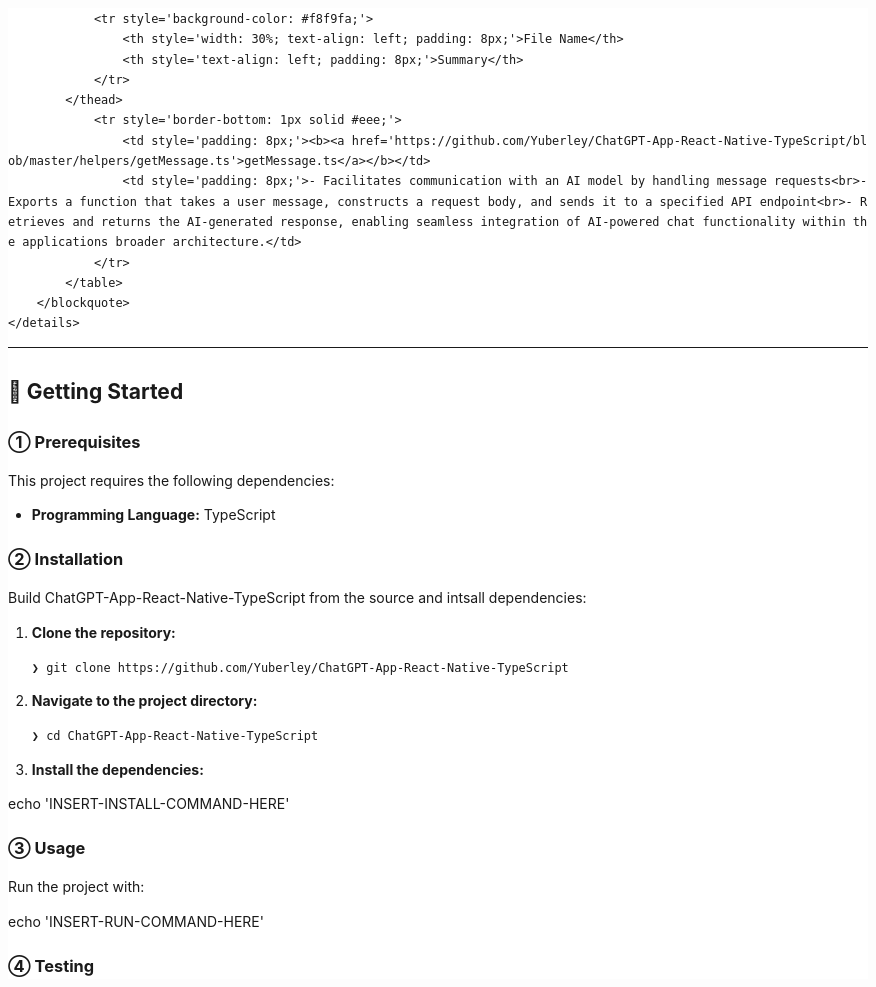 				<tr style='background-color: #f8f9fa;'>
					<th style='width: 30%; text-align: left; padding: 8px;'>File Name</th>
					<th style='text-align: left; padding: 8px;'>Summary</th>
				</tr>
			</thead>
				<tr style='border-bottom: 1px solid #eee;'>
					<td style='padding: 8px;'><b><a href='https://github.com/Yuberley/ChatGPT-App-React-Native-TypeScript/blob/master/helpers/getMessage.ts'>getMessage.ts</a></b></td>
					<td style='padding: 8px;'>- Facilitates communication with an AI model by handling message requests<br>- Exports a function that takes a user message, constructs a request body, and sends it to a specified API endpoint<br>- Retrieves and returns the AI-generated response, enabling seamless integration of AI-powered chat functionality within the applications broader architecture.</td>
				</tr>
			</table>
		</blockquote>
	</details>
</details>

---

## 🔸 Getting Started

### ① Prerequisites

This project requires the following dependencies:

- **Programming Language:** TypeScript

### ② Installation

Build ChatGPT-App-React-Native-TypeScript from the source and intsall dependencies:

1. **Clone the repository:**

    ```sh
    ❯ git clone https://github.com/Yuberley/ChatGPT-App-React-Native-TypeScript
    ```

2. **Navigate to the project directory:**

    ```sh
    ❯ cd ChatGPT-App-React-Native-TypeScript
    ```

3. **Install the dependencies:**

echo 'INSERT-INSTALL-COMMAND-HERE'

### ③ Usage

Run the project with:

echo 'INSERT-RUN-COMMAND-HERE'

### ④ Testing
